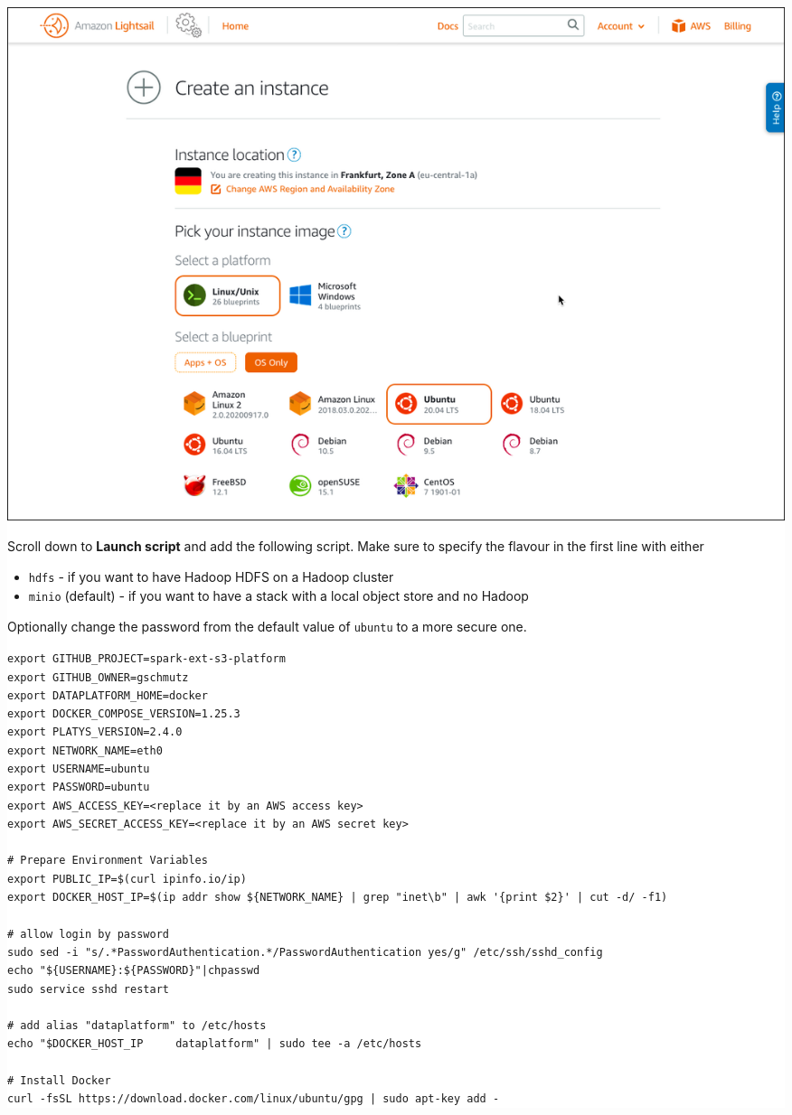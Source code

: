![Alt Image Text](./images/lightsail-create-instance-2.png "Lightsail Homepage")

Scroll down to **Launch script** and add the following script. Make sure to specify the flavour in the first line with either

* `hdfs` - if you want to have Hadoop HDFS on a Hadoop cluster 
* `minio` (default) - if you want to have a stack with a local object store and no Hadoop 

Optionally change the password from the default value of `ubuntu` to a more secure one. 

```
export GITHUB_PROJECT=spark-ext-s3-platform
export GITHUB_OWNER=gschmutz
export DATAPLATFORM_HOME=docker
export DOCKER_COMPOSE_VERSION=1.25.3
export PLATYS_VERSION=2.4.0
export NETWORK_NAME=eth0
export USERNAME=ubuntu
export PASSWORD=ubuntu
export AWS_ACCESS_KEY=<replace it by an AWS access key>
export AWS_SECRET_ACCESS_KEY=<replace it by an AWS secret key>

# Prepare Environment Variables 
export PUBLIC_IP=$(curl ipinfo.io/ip)
export DOCKER_HOST_IP=$(ip addr show ${NETWORK_NAME} | grep "inet\b" | awk '{print $2}' | cut -d/ -f1)

# allow login by password
sudo sed -i "s/.*PasswordAuthentication.*/PasswordAuthentication yes/g" /etc/ssh/sshd_config
echo "${USERNAME}:${PASSWORD}"|chpasswd
sudo service sshd restart

# add alias "dataplatform" to /etc/hosts
echo "$DOCKER_HOST_IP     dataplatform" | sudo tee -a /etc/hosts

# Install Docker
curl -fsSL https://download.docker.com/linux/ubuntu/gpg | sudo apt-key add -
```